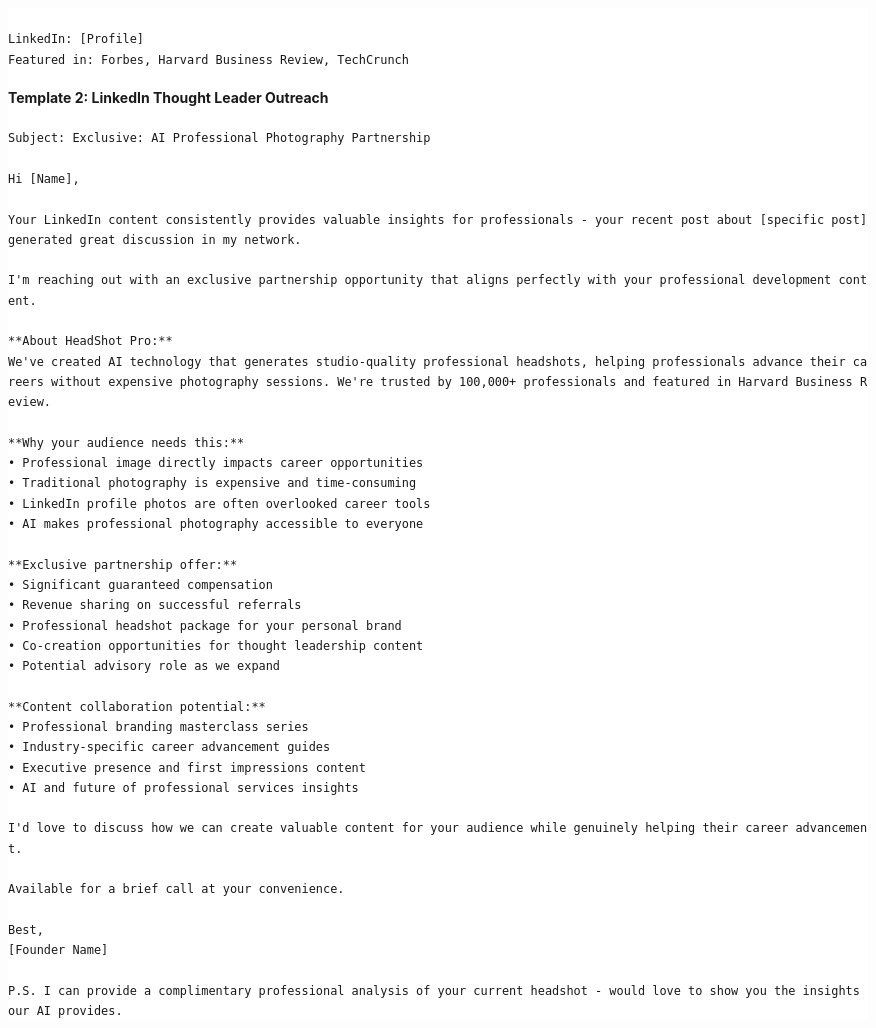 ```

LinkedIn: [Profile]
Featured in: Forbes, Harvard Business Review, TechCrunch
```

#### Template 2: LinkedIn Thought Leader Outreach
```
Subject: Exclusive: AI Professional Photography Partnership

Hi [Name],

Your LinkedIn content consistently provides valuable insights for professionals - your recent post about [specific post] generated great discussion in my network.

I'm reaching out with an exclusive partnership opportunity that aligns perfectly with your professional development content.

**About HeadShot Pro:**
We've created AI technology that generates studio-quality professional headshots, helping professionals advance their careers without expensive photography sessions. We're trusted by 100,000+ professionals and featured in Harvard Business Review.

**Why your audience needs this:**
• Professional image directly impacts career opportunities
• Traditional photography is expensive and time-consuming
• LinkedIn profile photos are often overlooked career tools
• AI makes professional photography accessible to everyone

**Exclusive partnership offer:**
• Significant guaranteed compensation
• Revenue sharing on successful referrals
• Professional headshot package for your personal brand
• Co-creation opportunities for thought leadership content
• Potential advisory role as we expand

**Content collaboration potential:**
• Professional branding masterclass series
• Industry-specific career advancement guides
• Executive presence and first impressions content
• AI and future of professional services insights

I'd love to discuss how we can create valuable content for your audience while genuinely helping their career advancement.

Available for a brief call at your convenience.

Best,
[Founder Name]

P.S. I can provide a complimentary professional analysis of your current headshot - would love to show you the insights our AI provides.
```
